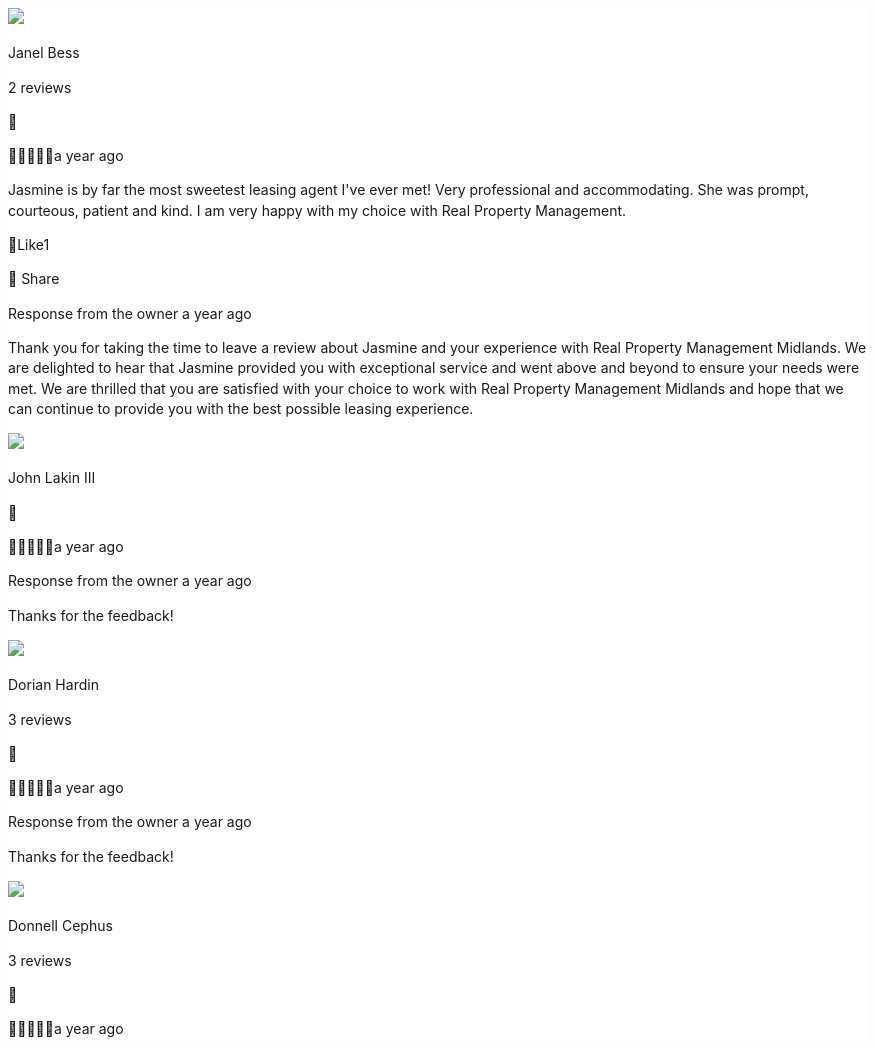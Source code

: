 ![](https://lh3.googleusercontent.com/a-/ALV-UjXghcPqzpEBTkpehbxl32k8MJnfpAYtoHm5XmgzE4_hAf1THcc=w36-h36-p-rp-mo-br100)

Janel Bess

2 reviews



a year ago

Jasmine is by far the most sweetest leasing agent I've ever met! Very professional and accommodating. She was prompt, courteous, patient and kind. I am very happy with my choice with Real Property Management.

Like1

 Share

Response from the owner a year ago

Thank you for taking the time to leave a review about Jasmine and your experience with Real Property Management Midlands. We are delighted to hear that Jasmine provided you with exceptional service and went above and beyond to ensure your needs were met. We are thrilled that you are satisfied with your choice to work with Real Property Management Midlands and hope that we can continue to provide you with the best possible leasing experience.

![](https://lh3.googleusercontent.com/a/ACg8ocJq9Gru9zdWnotKlJVYTMtRrI0NVlMe5YYCeZaGT2QTV0TapA=w36-h36-p-rp-mo-br100)

John Lakin III



a year ago

Response from the owner a year ago

Thanks for the feedback!

![](https://lh3.googleusercontent.com/a/ACg8ocJ7N70McmqGO3EqGB4DZWmQnaczmevoKb5KTOOI9G8eE4lAbg=w36-h36-p-rp-mo-br100)

Dorian Hardin

3 reviews



a year ago

Response from the owner a year ago

Thanks for the feedback!

![](https://lh3.googleusercontent.com/a/ACg8ocKunqY41llwJq2VRRoVGgrA3m2Ssa0enlI4a1aUE7_doT7qig=w36-h36-p-rp-mo-br100)

Donnell Cephus

3 reviews



a year ago
